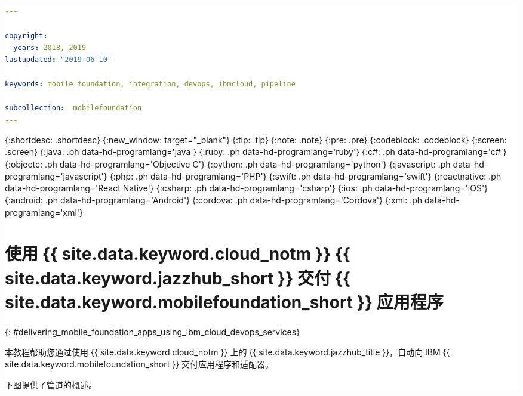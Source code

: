 ```yaml
---

copyright:
  years: 2018, 2019
lastupdated: "2019-06-10"

keywords: mobile foundation, integration, devops, ibmcloud, pipeline

subcollection:  mobilefoundation
---
```


{:shortdesc: .shortdesc}
{:new_window: target="_blank"}
{:tip: .tip}
{:note: .note}
{:pre: .pre}
{:codeblock: .codeblock}
{:screen: .screen}
{:java: .ph data-hd-programlang='java'}
{:ruby: .ph data-hd-programlang='ruby'}
{:c#: .ph data-hd-programlang='c#'}
{:objectc: .ph data-hd-programlang='Objective C'}
{:python: .ph data-hd-programlang='python'}
{:javascript: .ph data-hd-programlang='javascript'}
{:php: .ph data-hd-programlang='PHP'}
{:swift: .ph data-hd-programlang='swift'}
{:reactnative: .ph data-hd-programlang='React Native'}
{:csharp: .ph data-hd-programlang='csharp'}
{:ios: .ph data-hd-programlang='iOS'}
{:android: .ph data-hd-programlang='Android'}
{:cordova: .ph data-hd-programlang='Cordova'}
{:xml: .ph data-hd-programlang='xml'}


# 使用 {{ site.data.keyword.cloud_notm }} {{ site.data.keyword.jazzhub_short }} 交付 {{ site.data.keyword.mobilefoundation_short }} 应用程序
{: #delivering_mobile_foundation_apps_using_ibm_cloud_devops_services}

本教程帮助您通过使用 {{ site.data.keyword.cloud_notm }} 上的 {{ site.data.keyword.jazzhub_title }}，自动向 IBM {{ site.data.keyword.mobilefoundation_short }} 交付应用程序和适配器。

下图提供了管道的概述。
